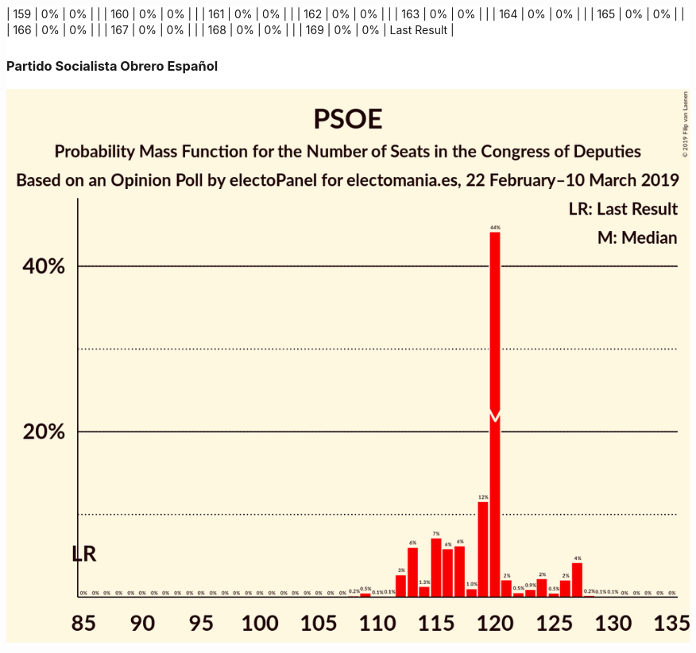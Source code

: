 | 159 | 0% | 0% |  |
| 160 | 0% | 0% |  |
| 161 | 0% | 0% |  |
| 162 | 0% | 0% |  |
| 163 | 0% | 0% |  |
| 164 | 0% | 0% |  |
| 165 | 0% | 0% |  |
| 166 | 0% | 0% |  |
| 167 | 0% | 0% |  |
| 168 | 0% | 0% |  |
| 169 | 0% | 0% | Last Result |

### Partido Socialista Obrero Español

![Graph with seats probability mass function not yet produced](2019-03-10-electoPanel-coalitions-seats-pmf-psoe.png "Seats Probability Mass Function")
